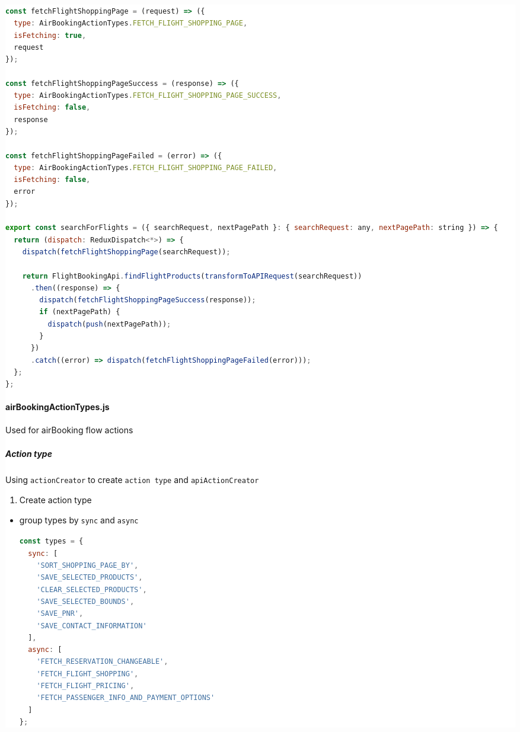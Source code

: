 ```javascript
const fetchFlightShoppingPage = (request) => ({
  type: AirBookingActionTypes.FETCH_FLIGHT_SHOPPING_PAGE,
  isFetching: true,
  request
});

const fetchFlightShoppingPageSuccess = (response) => ({
  type: AirBookingActionTypes.FETCH_FLIGHT_SHOPPING_PAGE_SUCCESS,
  isFetching: false,
  response
});

const fetchFlightShoppingPageFailed = (error) => ({
  type: AirBookingActionTypes.FETCH_FLIGHT_SHOPPING_PAGE_FAILED,
  isFetching: false,
  error
});

export const searchForFlights = ({ searchRequest, nextPagePath }: { searchRequest: any, nextPagePath: string }) => {
  return (dispatch: ReduxDispatch<*>) => {
    dispatch(fetchFlightShoppingPage(searchRequest));

    return FlightBookingApi.findFlightProducts(transformToAPIRequest(searchRequest))
      .then((response) => {
        dispatch(fetchFlightShoppingPageSuccess(response));
        if (nextPagePath) {
          dispatch(push(nextPagePath));
        }
      })
      .catch((error) => dispatch(fetchFlightShoppingPageFailed(error)));
  };
};
```

#### airBookingActionTypes.js

Used for airBooking flow actions

##### Action type

Using `actionCreator` to create `action type` and `apiActionCreator`

1. Create action type

- group types by `sync` and `async`

  ```js
  const types = {
    sync: [
      'SORT_SHOPPING_PAGE_BY',
      'SAVE_SELECTED_PRODUCTS',
      'CLEAR_SELECTED_PRODUCTS',
      'SAVE_SELECTED_BOUNDS',
      'SAVE_PNR',
      'SAVE_CONTACT_INFORMATION'
    ],
    async: [
      'FETCH_RESERVATION_CHANGEABLE',
      'FETCH_FLIGHT_SHOPPING',
      'FETCH_FLIGHT_PRICING',
      'FETCH_PASSENGER_INFO_AND_PAYMENT_OPTIONS'
    ]
  };
  ```
